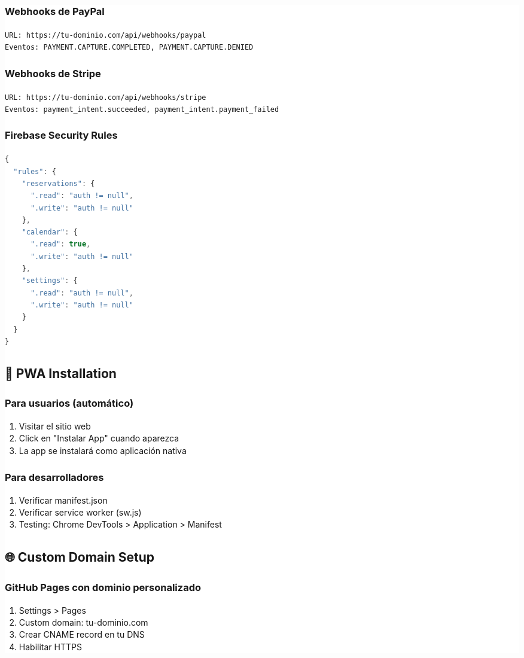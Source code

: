 ### Webhooks de PayPal
```
URL: https://tu-dominio.com/api/webhooks/paypal
Eventos: PAYMENT.CAPTURE.COMPLETED, PAYMENT.CAPTURE.DENIED
```

### Webhooks de Stripe
```
URL: https://tu-dominio.com/api/webhooks/stripe
Eventos: payment_intent.succeeded, payment_intent.payment_failed
```

### Firebase Security Rules
```javascript
{
  "rules": {
    "reservations": {
      ".read": "auth != null",
      ".write": "auth != null"
    },
    "calendar": {
      ".read": true,
      ".write": "auth != null"
    },
    "settings": {
      ".read": "auth != null",
      ".write": "auth != null"
    }
  }
}
```

## 📱 PWA Installation

### Para usuarios (automático)
1. Visitar el sitio web
2. Click en "Instalar App" cuando aparezca
3. La app se instalará como aplicación nativa

### Para desarrolladores
1. Verificar manifest.json
2. Verificar service worker (sw.js)
3. Testing: Chrome DevTools > Application > Manifest

## 🌐 Custom Domain Setup

### GitHub Pages con dominio personalizado
1. Settings > Pages
2. Custom domain: tu-dominio.com
3. Crear CNAME record en tu DNS
4. Habilitar HTTPS
